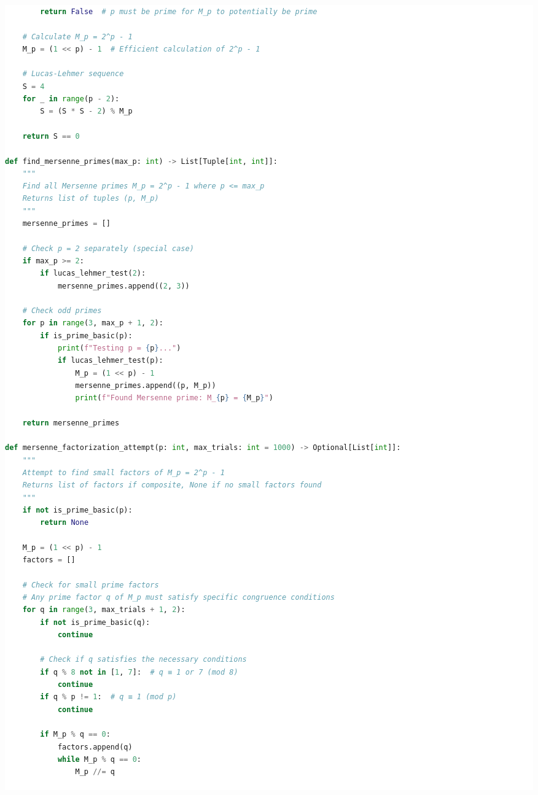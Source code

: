 ```python
        return False  # p must be prime for M_p to potentially be prime
    
    # Calculate M_p = 2^p - 1
    M_p = (1 << p) - 1  # Efficient calculation of 2^p - 1
    
    # Lucas-Lehmer sequence
    S = 4
    for _ in range(p - 2):
        S = (S * S - 2) % M_p
    
    return S == 0

def find_mersenne_primes(max_p: int) -> List[Tuple[int, int]]:
    """
    Find all Mersenne primes M_p = 2^p - 1 where p <= max_p
    Returns list of tuples (p, M_p)
    """
    mersenne_primes = []
    
    # Check p = 2 separately (special case)
    if max_p >= 2:
        if lucas_lehmer_test(2):
            mersenne_primes.append((2, 3))
    
    # Check odd primes
    for p in range(3, max_p + 1, 2):
        if is_prime_basic(p):
            print(f"Testing p = {p}...")
            if lucas_lehmer_test(p):
                M_p = (1 << p) - 1
                mersenne_primes.append((p, M_p))
                print(f"Found Mersenne prime: M_{p} = {M_p}")
    
    return mersenne_primes

def mersenne_factorization_attempt(p: int, max_trials: int = 1000) -> Optional[List[int]]:
    """
    Attempt to find small factors of M_p = 2^p - 1
    Returns list of factors if composite, None if no small factors found
    """
    if not is_prime_basic(p):
        return None
    
    M_p = (1 << p) - 1
    factors = []
    
    # Check for small prime factors
    # Any prime factor q of M_p must satisfy specific congruence conditions
    for q in range(3, max_trials + 1, 2):
        if not is_prime_basic(q):
            continue
        
        # Check if q satisfies the necessary conditions
        if q % 8 not in [1, 7]:  # q ≡ 1 or 7 (mod 8)
            continue
        if q % p != 1:  # q ≡ 1 (mod p)
            continue
        
        if M_p % q == 0:
            factors.append(q)
            while M_p % q == 0:
                M_p //= q
            
```